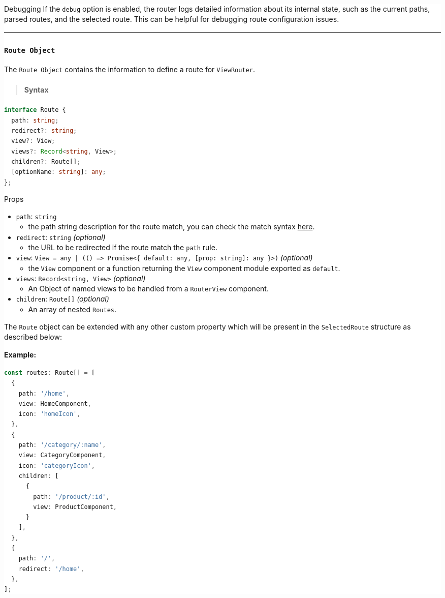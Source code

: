 Debugging
If the `debug` option is enabled, the router logs detailed information about its internal state, such as the current paths, parsed routes, and the selected route. This can be helpful for debugging route configuration issues.

---
### `Route Object`

The `Route Object` contains the information to define a route for `ViewRouter`.

> #### Syntax
```typescript
interface Route {
  path: string;
  redirect?: string;
  view?: View;
  views?: Record<string, View>;
  children?: Route[];
  [optionName: string]: any;
};
```

Props

* `path`: `string`
  * the path string description for the route match, you can check the match syntax [here](https://github.com/pillarjs/path-to-regexp?tab=readme-ov-file#match).
* `redirect`: `string` _(optional)_
  * the URL to be redirected if the route match the `path` rule.
* `view`: `View = any | (() => Promise<{ default: any, [prop: string]: any }>)` _(optional)_
  * the `View` component or a function returning the `View` component module exported as `default`.
* `views`: `Record<string, View>` _(optional)_
  * An Object of named views to be handled from a `RouterView` component.
* `children`: `Route[]` _(optional)_
  * An array of nested `Routes`.

The `Route` object can be extended with any other custom property which will be present in the `SelectedRoute` structure as described below:

**Example:**
```typescript
const routes: Route[] = [
  {
    path: '/home',
    view: HomeComponent,
    icon: 'homeIcon',
  },
  {
    path: '/category/:name',
    view: CategoryComponent,
    icon: 'categoryIcon',
    children: [
      {
        path: '/product/:id',
        view: ProductComponent,
      }
    ],
  },
  {
    path: '/',
    redirect: '/home',
  },
];
```
